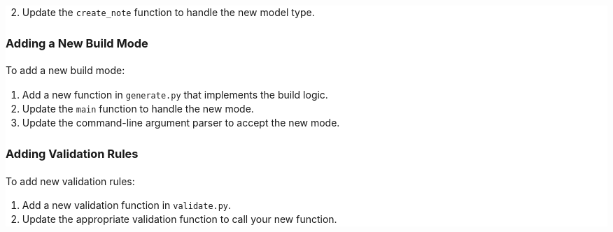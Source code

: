    ```python
   ```

2. Update the `create_note` function to handle the new model type.

### Adding a New Build Mode

To add a new build mode:

1. Add a new function in `generate.py` that implements the build logic.
2. Update the `main` function to handle the new mode.
3. Update the command-line argument parser to accept the new mode.

### Adding Validation Rules

To add new validation rules:

1. Add a new validation function in `validate.py`.
2. Update the appropriate validation function to call your new function.